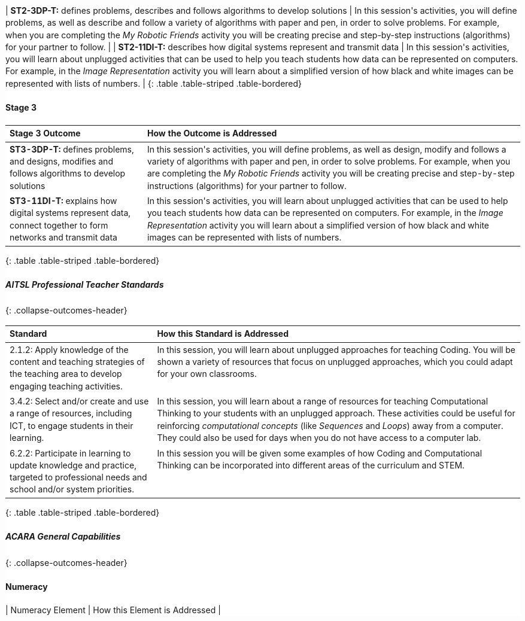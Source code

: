 | **ST2-3DP-T:** defines problems, describes and follows algorithms to develop solutions | In this session's activities, you will define problems, as well as describe and follow a variety of algorithms with paper and pen, in order to solve problems. For example, when you are completing the *My Robotic Friends* activity you will be creating precise and step-by-step instructions (algorithms) for your partner to follow. |
| **ST2-11DI-T:** describes how digital systems represent and transmit data              | In this session's activities, you will learn about unplugged activities that can be used to help you teach students how data can be represented on computers. For example, in the *Image Representation* activity you will learn about a simplified version of how black and white images can be represented with lists of numbers.       |
{: .table .table-striped .table-bordered}

#### Stage 3

| Stage 3 Outcome                                                                                                  | How the Outcome is Addressed                                                                                                                                                                                                                                                                                                                     |
|:-----------------------------------------------------------------------------------------------------------------|:-------------------------------------------------------------------------------------------------------------------------------------------------------------------------------------------------------------------------------------------------------------------------------------------------------------------------------------------------|
| **ST3-3DP-T:** defines problems, and designs, modifies and follows algorithms to develop solutions               | In this session's activities, you will define problems, as well as design, modify and follows a variety of algorithms with paper and pen, in order to solve problems. For example, when you are completing the *My Robotic Friends* activity you will be creating precise and step-by-step instructions (algorithms) for your partner to follow. |
| **ST3-11DI-T:** explains how digital systems represent data, connect together to form networks and transmit data | In this session's activities, you will learn about unplugged activities that can be used to help you teach students how data can be represented on computers. For example, in the *Image Representation* activity you will learn about a simplified version of how black and white images can be represented with lists of numbers.              |
{: .table .table-striped .table-bordered}


##### AITSL Professional Teacher Standards
{: .collapse-outcomes-header}

| Standard                                                                                                                             | How this Standard is Addressed                                                                                                                                                                                                                                                                                                                            |
|:-------------------------------------------------------------------------------------------------------------------------------------|:----------------------------------------------------------------------------------------------------------------------------------------------------------------------------------------------------------------------------------------------------------------------------------------------------------------------------------------------------------|
| 2.1.2: Apply knowledge of the content and teaching strategies of the teaching area to develop engaging teaching activities.          | In this session, you will learn about unplugged approaches for teaching Coding. You will be shown a variety of resources that focus on unplugged approaches, which you could adapt for your own classrooms.                                                                                                                                               |
| 3.4.2: Select and/or create and use a range of resources, including ICT, to engage students in their learning.                       | In this session, you will learn about a range of resources for teaching Computational Thinking to your students with an unplugged approach. These activities could be useful for reinforcing *computational concepts* (like *Sequences* and *Loops*) away from a computer. They could also be used for days when you do not have access to a computer lab. |
| 6.2.2: Participate in learning to update knowledge and practice, targeted to professional needs and school and/or system priorities. | In this session you will be given some examples of how Coding and Computational Thinking can be incorporated into different areas of the curriculum and STEM.                                                                                                                                                                                             |
{: .table .table-striped .table-bordered}


##### ACARA General Capabilities
{: .collapse-outcomes-header}

####  Numeracy

| Numeracy Element                              | How this Element is Addressed                                                                                                                                                                                                                                                                   |